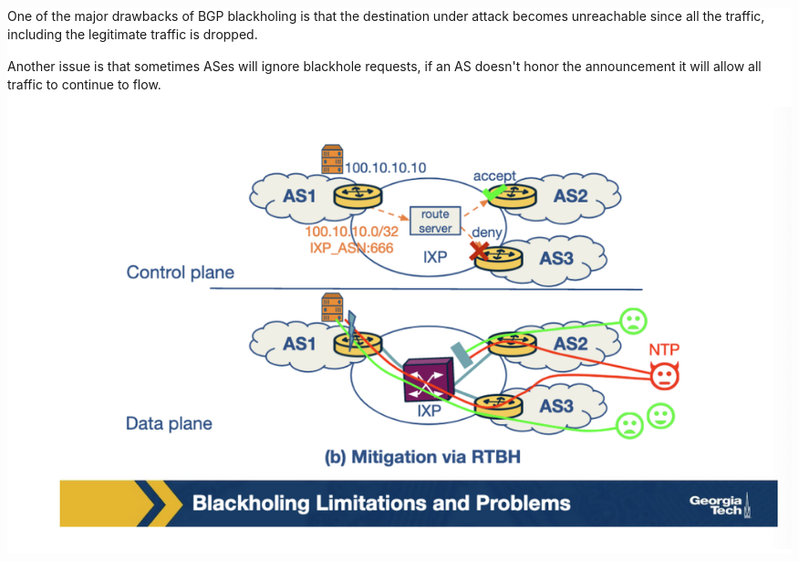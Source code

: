 One of the major drawbacks of BGP blackholing is that the destination under attack becomes unreachable since all the traffic, including the legitimate traffic is dropped.

Another issue is that sometimes ASes will ignore blackhole requests, if an AS doesn't honor the announcement it will allow all traffic to continue to flow. 

![Screen_Shot_2020-04-09_at_8-50-02_AM.png](image/Screen_Shot_2020-04-09_at_8-50-02_AM.png)
